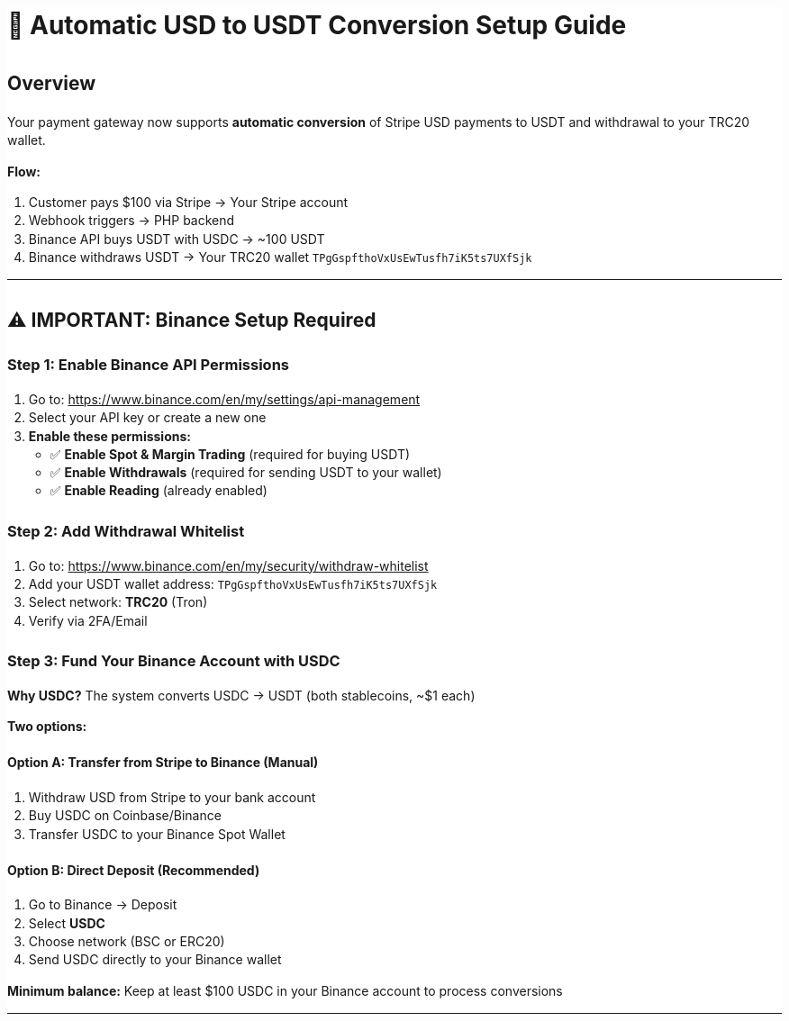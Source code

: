 # 🚀 Automatic USD to USDT Conversion Setup Guide

## Overview
Your payment gateway now supports **automatic conversion** of Stripe USD payments to USDT and withdrawal to your TRC20 wallet.

**Flow:**
1. Customer pays $100 via Stripe → Your Stripe account
2. Webhook triggers → PHP backend
3. Binance API buys USDT with USDC → ~100 USDT
4. Binance withdraws USDT → Your TRC20 wallet `TPgGspfthoVxUsEwTusfh7iK5ts7UXfSjk`

---

## ⚠️ IMPORTANT: Binance Setup Required

### Step 1: Enable Binance API Permissions

1. Go to: https://www.binance.com/en/my/settings/api-management
2. Select your API key or create a new one
3. **Enable these permissions:**
   - ✅ **Enable Spot & Margin Trading** (required for buying USDT)
   - ✅ **Enable Withdrawals** (required for sending USDT to your wallet)
   - ✅ **Enable Reading** (already enabled)

### Step 2: Add Withdrawal Whitelist

1. Go to: https://www.binance.com/en/my/security/withdraw-whitelist
2. Add your USDT wallet address: `TPgGspfthoVxUsEwTusfh7iK5ts7UXfSjk`
3. Select network: **TRC20** (Tron)
4. Verify via 2FA/Email

### Step 3: Fund Your Binance Account with USDC

**Why USDC?** The system converts USDC → USDT (both stablecoins, ~$1 each)

**Two options:**

#### Option A: Transfer from Stripe to Binance (Manual)
1. Withdraw USD from Stripe to your bank account
2. Buy USDC on Coinbase/Binance
3. Transfer USDC to your Binance Spot Wallet

#### Option B: Direct Deposit (Recommended)
1. Go to Binance → Deposit
2. Select **USDC**
3. Choose network (BSC or ERC20)
4. Send USDC directly to your Binance wallet

**Minimum balance:** Keep at least $100 USDC in your Binance account to process conversions

---